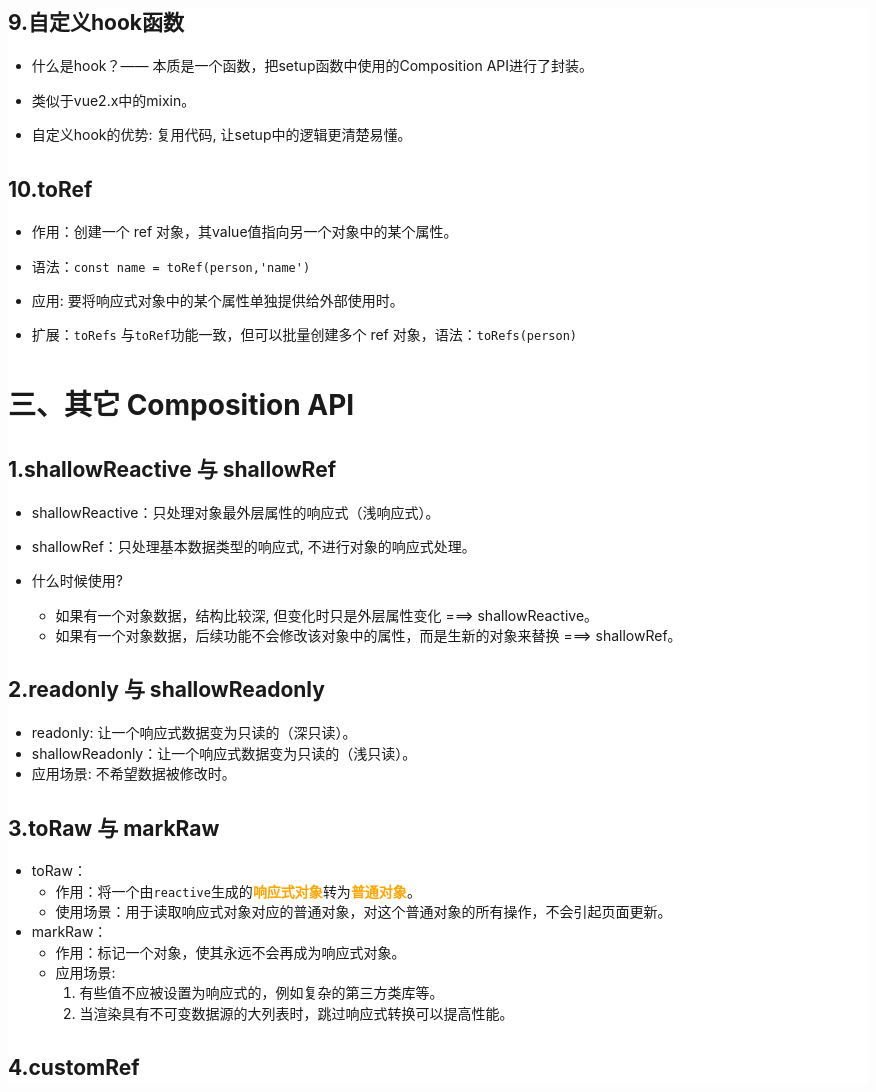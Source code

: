 
## 9.自定义hook函数

- 什么是hook？—— 本质是一个函数，把setup函数中使用的Composition API进行了封装。

- 类似于vue2.x中的mixin。

- 自定义hook的优势: 复用代码, 让setup中的逻辑更清楚易懂。

## 10.toRef

- 作用：创建一个 ref 对象，其value值指向另一个对象中的某个属性。
- 语法：```const name = toRef(person,'name')```
- 应用:   要将响应式对象中的某个属性单独提供给外部使用时。


- 扩展：```toRefs``` 与```toRef```功能一致，但可以批量创建多个 ref 对象，语法：```toRefs(person)```







# 三、其它 Composition API

## 1.shallowReactive 与 shallowRef

- shallowReactive：只处理对象最外层属性的响应式（浅响应式）。
- shallowRef：只处理基本数据类型的响应式, 不进行对象的响应式处理。

- 什么时候使用?
  -  如果有一个对象数据，结构比较深, 但变化时只是外层属性变化 ===> shallowReactive。
  -  如果有一个对象数据，后续功能不会修改该对象中的属性，而是生新的对象来替换 ===> shallowRef。

## 2.readonly 与 shallowReadonly

- readonly: 让一个响应式数据变为只读的（深只读）。
- shallowReadonly：让一个响应式数据变为只读的（浅只读）。
- 应用场景: 不希望数据被修改时。

## 3.toRaw 与 markRaw

- toRaw：
  - 作用：将一个由```reactive```生成的<strong style="color:orange">响应式对象</strong>转为<strong style="color:orange">普通对象</strong>。
  - 使用场景：用于读取响应式对象对应的普通对象，对这个普通对象的所有操作，不会引起页面更新。
- markRaw：
  - 作用：标记一个对象，使其永远不会再成为响应式对象。
  - 应用场景:
    1. 有些值不应被设置为响应式的，例如复杂的第三方类库等。
    2. 当渲染具有不可变数据源的大列表时，跳过响应式转换可以提高性能。

## 4.customRef
